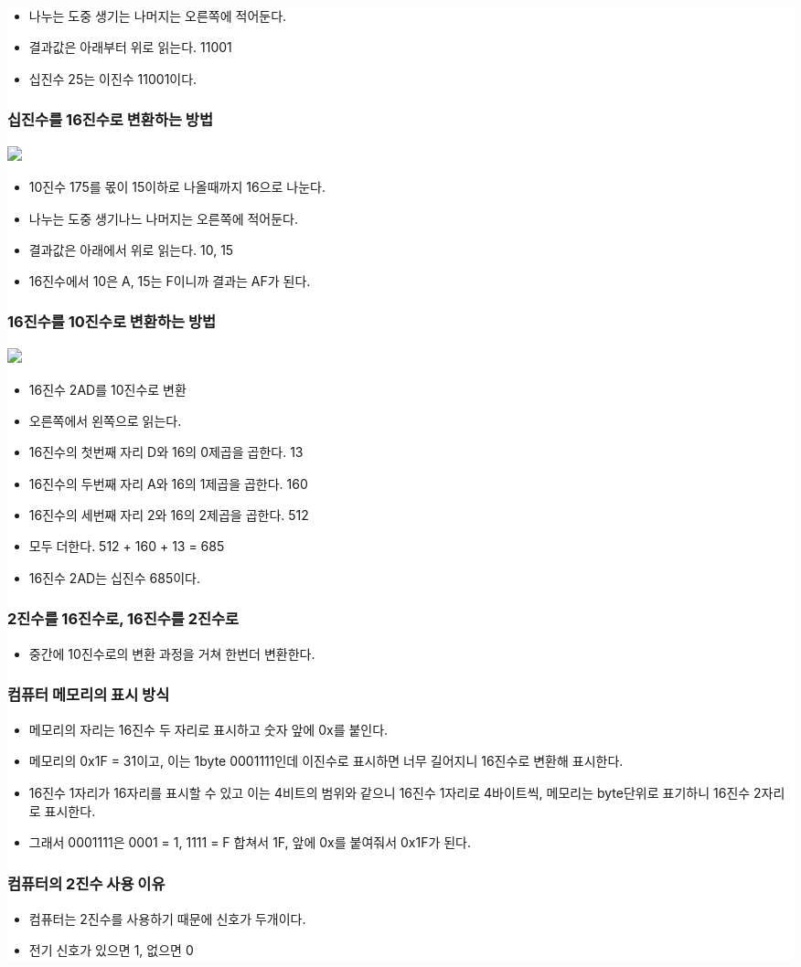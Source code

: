 * 나누는 도중 생기는 나머지는 오른쪽에 적어둔다.

* 결과값은 아래부터 위로 읽는다. 11001

* 십진수 25는 이진수 11001이다.


### 십진수를 16진수로 변환하는 방법

<img src="https://github.com/pansakr/TIL/assets/118809108/acb52c30-fe74-4855-83a9-8f08ded7a855">


* 10진수 175를 몫이 15이하로 나올때까지 16으로 나눈다.

* 나누는 도중 생기나느 나머지는 오른쪽에 적어둔다.

* 결과값은 아래에서 위로 읽는다. 10, 15

* 16진수에서 10은 A, 15는 F이니까 결과는 AF가 된다.


### 16진수를 10진수로 변환하는 방법

<img src="https://github.com/pansakr/TIL/assets/118809108/0089e9c3-07af-4729-bc4d-b037ab885c41">

* 16진수 2AD를 10진수로 변환

* 오른쪽에서 왼쪽으로 읽는다.

* 16진수의 첫번째 자리 D와 16의 0제곱을 곱한다. 13

* 16진수의 두번째 자리 A와 16의 1제곱을 곱한다. 160

* 16진수의 세번째 자리 2와 16의 2제곱을 곱한다. 512

* 모두 더한다. 512 + 160 + 13 = 685

* 16진수 2AD는 십진수 685이다.


### 2진수를 16진수로, 16진수를 2진수로

* 중간에 10진수로의 변환 과정을 거쳐 한번더 변환한다.


### 컴퓨터 메모리의 표시 방식

* 메모리의 자리는 16진수 두 자리로 표시하고 숫자 앞에 0x를 붙인다.

* 메모리의 0x1F = 31이고, 이는 1byte 0001111인데 이진수로 표시하면 너무 길어지니 16진수로 변환해 표시한다.

* 16진수 1자리가 16자리를 표시할 수 있고 이는 4비트의 범위와 같으니 16진수 1자리로 4바이트씩, 메모리는 byte단위로 표기하니 16진수 2자리로 표시한다.
 
* 그래서 0001111은 0001 = 1, 1111 = F 합쳐서 1F, 앞에 0x를 붙여줘서 0x1F가 된다.


### 컴퓨터의 2진수 사용 이유

* 컴퓨터는 2진수를 사용하기 때문에 신호가 두개이다.

* 전기 신호가 있으면 1, 없으면 0
